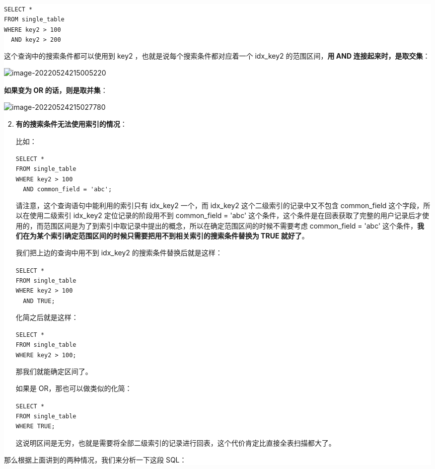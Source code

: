    ```mysql
   SELECT * 
   FROM single_table 
   WHERE key2 > 100 
     AND key2 > 200
   ```

   这个查询中的搜索条件都可以使用到 key2 ，也就是说每个搜索条件都对应着一个 idx_key2 的范围区间，**用 AND 连接起来时，是取交集**：

   ![image-20220524215005220](https://fastly.jsdelivr.net/gh/Faraway002/typora/images/image-20220524215005220.png)

   **如果变为 OR 的话，则是取并集**：

   ![image-20220524215027780](https://fastly.jsdelivr.net/gh/Faraway002/typora/images/image-20220524215027780.png)

2. **有的搜索条件无法使用索引的情况**：

   比如：

   ```mysql
   SELECT * 
   FROM single_table 
   WHERE key2 > 100 
     AND common_field = 'abc';
   ```

   请注意，这个查询语句中能利用的索引只有 idx_key2 一个，而 idx_key2 这个二级索引的记录中又不包含 common_field 这个字段，所以在使用二级索引 idx_key2 定位记录的阶段用不到 common_field = 'abc' 这个条件，这个条件是在回表获取了完整的用户记录后才使用的，而范围区间是为了到索引中取记录中提出的概念，所以在确定范围区间的时候不需要考虑 common_field = 'abc' 这个条件，**我们在为某个索引确定范围区间的时候只需要把用不到相关索引的搜索条件替换为 TRUE 就好了**。

   我们把上边的查询中用不到 idx_key2 的搜索条件替换后就是这样：

   ```mysql
   SELECT * 
   FROM single_table 
   WHERE key2 > 100 
     AND TRUE;
   ```

   化简之后就是这样：

   ```mysql
   SELECT * 
   FROM single_table 
   WHERE key2 > 100;
   ```

   那我们就能确定区间了。

   如果是 OR，那也可以做类似的化简：

   ```mysql
   SELECT * 
   FROM single_table 
   WHERE TRUE;
   ```

   这说明区间是无穷，也就是需要将全部二级索引的记录进行回表，这个代价肯定比直接全表扫描都大了。

那么根据上面讲到的两种情况，我们来分析一下这段 SQL：
